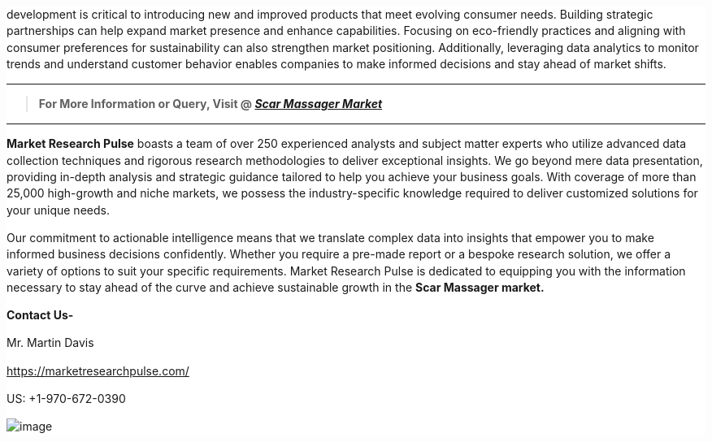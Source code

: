 development is critical to introducing new and improved products that meet evolving consumer needs. Building strategic partnerships can help expand market presence and enhance capabilities. Focusing on eco-friendly practices and aligning with consumer preferences for sustainability can also strengthen market positioning. Additionally, leveraging data analytics to monitor trends and understand customer behavior enables companies to make informed decisions and stay ahead of market shifts.</p><hr /><blockquote><p><strong>For More Information or Query, Visit @&nbsp;<em><a href="https://marketresearchpulse.com/report/14120/scar-massager-market?utm_source=Linkedin&utm_medium=019">Scar Massager Market</a></em></strong></p></blockquote><hr /><p><strong>Market Research Pulse</strong> boasts a team of over 250 experienced analysts and subject matter experts who utilize advanced data collection techniques and rigorous research methodologies to deliver exceptional insights. We go beyond mere data presentation, providing in-depth analysis and strategic guidance tailored to help you achieve your business goals. With coverage of more than 25,000 high-growth and niche markets, we possess the industry-specific knowledge required to deliver customized solutions for your unique needs.</p><p>Our commitment to actionable intelligence means that we translate complex data into insights that empower you to make informed business decisions confidently. Whether you require a pre-made report or a bespoke research solution, we offer a variety of options to suit your specific requirements. Market Research Pulse is dedicated to equipping you with the information necessary to stay ahead of the curve and achieve sustainable growth in the <strong>Scar Massager market.</strong></p><p><strong>Contact Us-</strong></p><p>Mr. Martin Davis</p><p>https://marketresearchpulse.com/</p><p>US: +1-970-672-0390</p>
![image](https://github.com/user-attachments/assets/d0919899-3410-4bc0-a4a6-c488741962bc)

